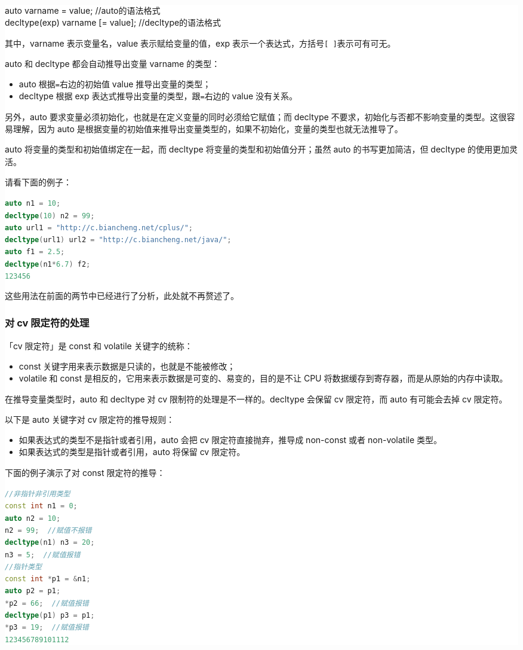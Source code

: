 auto varname = value; //auto的语法格式  
decltype(exp) varname \[= value\]; //decltype的语法格式

其中，varname 表示变量名，value 表示赋给变量的值，exp 表示一个表达式，方括号`[ ]`表示可有可无。

auto 和 decltype 都会自动推导出变量 varname 的类型：

+   auto 根据`=`右边的初始值 value 推导出变量的类型；
+   decltype 根据 exp 表达式推导出变量的类型，跟`=`右边的 value 没有关系。

另外，auto 要求变量必须初始化，也就是在定义变量的同时必须给它赋值；而 decltype 不要求，初始化与否都不影响变量的类型。这很容易理解，因为 auto 是根据变量的初始值来推导出变量类型的，如果不初始化，变量的类型也就无法推导了。

auto 将变量的类型和初始值绑定在一起，而 decltype 将变量的类型和初始值分开；虽然 auto 的书写更加简洁，但 decltype 的使用更加灵活。

请看下面的例子：

```cpp
auto n1 = 10;
decltype(10) n2 = 99;
auto url1 = "http://c.biancheng.net/cplus/";
decltype(url1) url2 = "http://c.biancheng.net/java/";
auto f1 = 2.5;
decltype(n1*6.7) f2;
123456
```

这些用法在前面的两节中已经进行了分析，此处就不再赘述了。

### 对 cv 限定符的处理

「cv 限定符」是 const 和 volatile 关键字的统称：

+   const 关键字用来表示数据是只读的，也就是不能被修改；
+   volatile 和 const 是相反的，它用来表示数据是可变的、易变的，目的是不让 CPU 将数据缓存到寄存器，而是从原始的内存中读取。

在推导变量类型时，auto 和 decltype 对 cv 限制符的处理是不一样的。decltype 会保留 cv 限定符，而 auto 有可能会去掉 cv 限定符。

以下是 auto 关键字对 cv 限定符的推导规则：

+   如果表达式的类型不是指针或者引用，auto 会把 cv 限定符直接抛弃，推导成 non-const 或者 non-volatile 类型。
+   如果表达式的类型是指针或者引用，auto 将保留 cv 限定符。

下面的例子演示了对 const 限定符的推导：

```cpp
//非指针非引用类型
const int n1 = 0;
auto n2 = 10;
n2 = 99;  //赋值不报错
decltype(n1) n3 = 20;
n3 = 5;  //赋值报错
//指针类型
const int *p1 = &n1;
auto p2 = p1;
*p2 = 66;  //赋值报错
decltype(p1) p3 = p1;
*p3 = 19;  //赋值报错
123456789101112
```
